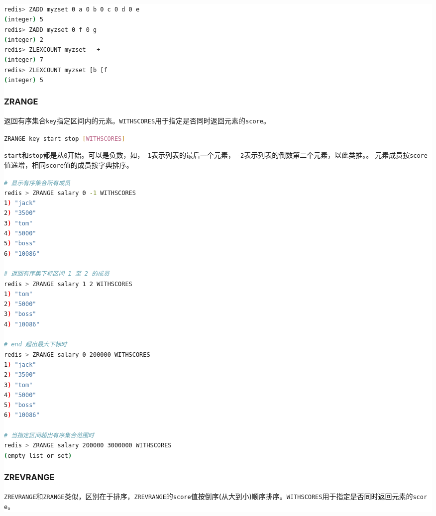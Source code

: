 ```bash
redis> ZADD myzset 0 a 0 b 0 c 0 d 0 e
(integer) 5
redis> ZADD myzset 0 f 0 g
(integer) 2
redis> ZLEXCOUNT myzset - +
(integer) 7
redis> ZLEXCOUNT myzset [b [f
(integer) 5
```

### ZRANGE

返回有序集合`key`指定区间内的元素。`WITHSCORES`用于指定是否同时返回元素的`score`。

```bash
ZRANGE key start stop [WITHSCORES]
```
`start`和`stop`都是从`0`开始。可以是负数，如，`-1`表示列表的最后一个元素， `-2`表示列表的倒数第二个元素，以此类推。。
元素成员按`score`值递增，相同`score`值的成员按字典排序。

```bash
# 显示有序集合所有成员
redis > ZRANGE salary 0 -1 WITHSCORES
1) "jack"
2) "3500"
3) "tom"
4) "5000"
5) "boss"
6) "10086"

# 返回有序集下标区间 1 至 2 的成员
redis > ZRANGE salary 1 2 WITHSCORES
1) "tom"
2) "5000"
3) "boss"
4) "10086"

# end 超出最大下标时
redis > ZRANGE salary 0 200000 WITHSCORES
1) "jack"
2) "3500"
3) "tom"
4) "5000"
5) "boss"
6) "10086"

# 当指定区间超出有序集合范围时
redis > ZRANGE salary 200000 3000000 WITHSCORES
(empty list or set)
```

### ZREVRANGE
`ZREVRANGE`和`ZRANGE`类似，区别在于排序，`ZREVRANGE`的`score`值按倒序(从大到小)顺序排序。`WITHSCORES`用于指定是否同时返回元素的`score`。
